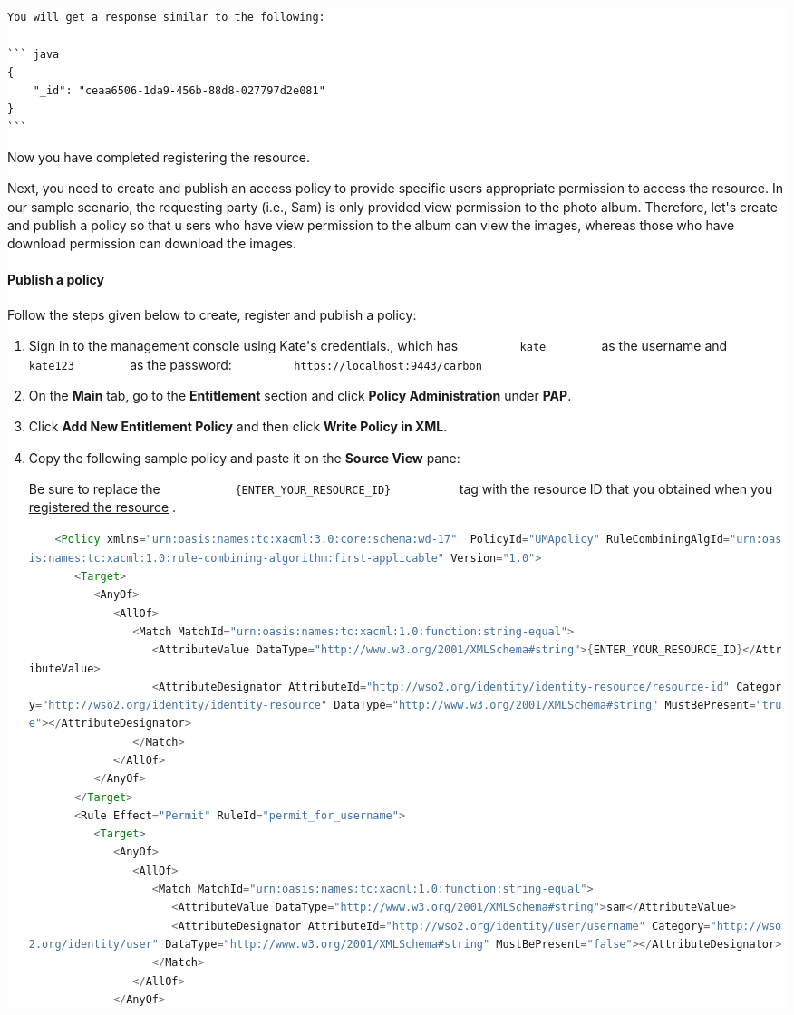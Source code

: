     You will get a response similar to the following:

    ``` java
    {
        "_id": "ceaa6506-1da9-456b-88d8-027797d2e081"
    }
    ```

Now you have completed registering the resource.

Next, you need to create and publish an access policy to provide
specific users appropriate permission to access the resource. In our
sample scenario, the requesting party (i.e., Sam) is only provided view
permission to the photo album. Therefore, let's create and publish a
policy so that u sers who have view permission to the album can view the
images, whereas those who have download permission can download the
images.

#### Publish a policy

Follow the steps given below to create, register and publish a policy:

1.  Sign in to the management console using Kate's credentials., which
    has `          kate         ` as the username and
    `          kate123         ` as the password:
    `          https://localhost:9443/carbon         `
2.  On the **Main** tab, go to the **Entitlement** section and click
    **Policy Administration** under **PAP**.
3.  Click **Add New Entitlement Policy** and then click **Write Policy
    in XML**.
4.  Copy the following sample policy and paste it on the **Source View**
    pane:

    Be sure to replace the
    `            {ENTER_YOUR_RESOURCE_ID}           ` tag with the
    resource ID that you obtained when you [registered the
    resource](#register-the-resource)
    .

    ``` java
        <Policy xmlns="urn:oasis:names:tc:xacml:3.0:core:schema:wd-17"  PolicyId="UMApolicy" RuleCombiningAlgId="urn:oasis:names:tc:xacml:1.0:rule-combining-algorithm:first-applicable" Version="1.0">
           <Target>
              <AnyOf>
                 <AllOf>
                    <Match MatchId="urn:oasis:names:tc:xacml:1.0:function:string-equal">
                       <AttributeValue DataType="http://www.w3.org/2001/XMLSchema#string">{ENTER_YOUR_RESOURCE_ID}</AttributeValue>
                       <AttributeDesignator AttributeId="http://wso2.org/identity/identity-resource/resource-id" Category="http://wso2.org/identity/identity-resource" DataType="http://www.w3.org/2001/XMLSchema#string" MustBePresent="true"></AttributeDesignator>
                    </Match>
                 </AllOf>
              </AnyOf>
           </Target>
           <Rule Effect="Permit" RuleId="permit_for_username">
              <Target>
                 <AnyOf>
                    <AllOf>
                       <Match MatchId="urn:oasis:names:tc:xacml:1.0:function:string-equal">
                          <AttributeValue DataType="http://www.w3.org/2001/XMLSchema#string">sam</AttributeValue>
                          <AttributeDesignator AttributeId="http://wso2.org/identity/user/username" Category="http://wso2.org/identity/user" DataType="http://www.w3.org/2001/XMLSchema#string" MustBePresent="false"></AttributeDesignator>
                       </Match>
                    </AllOf>
                 </AnyOf>